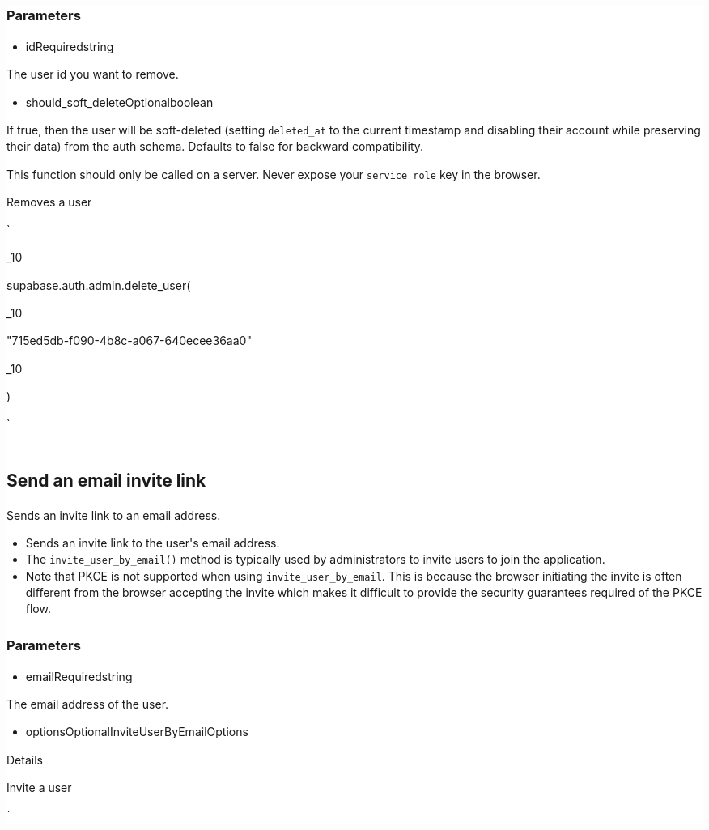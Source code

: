 ### Parameters

  * idRequiredstring

The user id you want to remove.

  * should_soft_deleteOptionalboolean

If true, then the user will be soft-deleted (setting `deleted_at` to the
current timestamp and disabling their account while preserving their data)
from the auth schema. Defaults to false for backward compatibility.

This function should only be called on a server. Never expose your
`service_role` key in the browser.

Removes a user

`  

_10

supabase.auth.admin.delete_user(

_10

"715ed5db-f090-4b8c-a067-640ecee36aa0"

_10

)

  
`

* * *

## Send an email invite link

Sends an invite link to an email address.

  * Sends an invite link to the user's email address.
  * The `invite_user_by_email()` method is typically used by administrators to invite users to join the application.
  * Note that PKCE is not supported when using `invite_user_by_email`. This is because the browser initiating the invite is often different from the browser accepting the invite which makes it difficult to provide the security guarantees required of the PKCE flow.

### Parameters

  * emailRequiredstring

The email address of the user.

  * optionsOptionalInviteUserByEmailOptions

Details

Invite a user

`  
